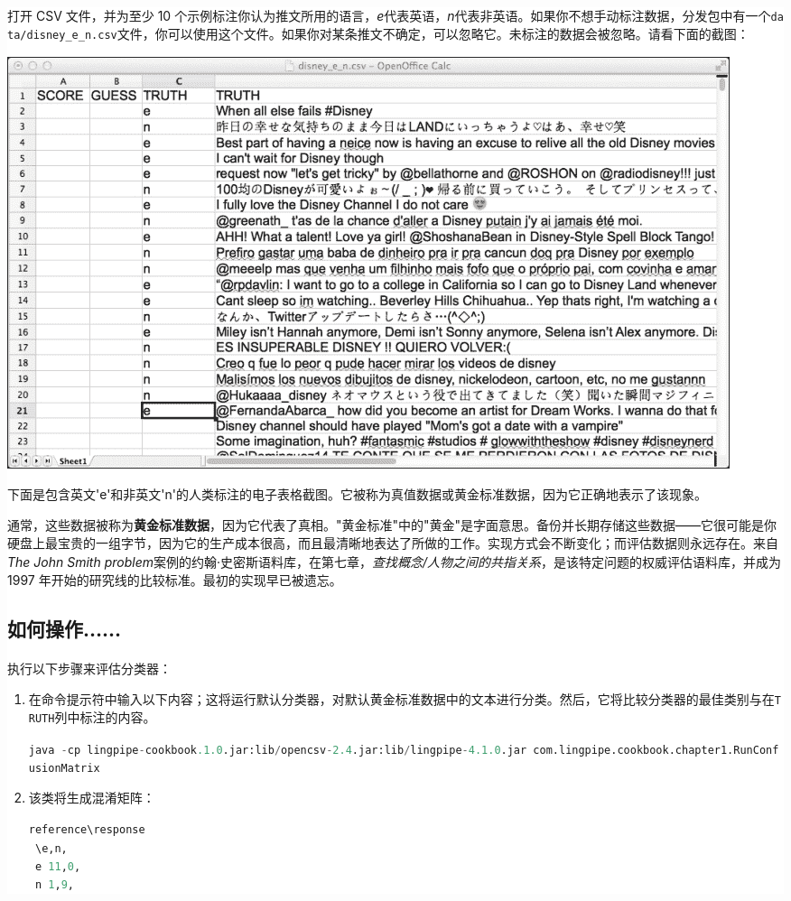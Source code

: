 打开 CSV 文件，并为至少 10 个示例标注你认为推文所用的语言，*e*代表英语，*n*代表非英语。如果你不想手动标注数据，分发包中有一个`data/disney_e_n.csv`文件，你可以使用这个文件。如果你对某条推文不确定，可以忽略它。未标注的数据会被忽略。请看下面的截图：

![准备工作](img/4672OS_01_01.jpg)

下面是包含英文'e'和非英文'n'的人类标注的电子表格截图。它被称为真值数据或黄金标准数据，因为它正确地表示了该现象。

通常，这些数据被称为**黄金标准数据**，因为它代表了真相。"黄金标准"中的"黄金"是字面意思。备份并长期存储这些数据——它很可能是你硬盘上最宝贵的一组字节，因为它的生产成本很高，而且最清晰地表达了所做的工作。实现方式会不断变化；而评估数据则永远存在。来自*The John Smith problem*案例的约翰·史密斯语料库，在第七章，*查找概念/人物之间的共指关系*，是该特定问题的权威评估语料库，并成为 1997 年开始的研究线的比较标准。最初的实现早已被遗忘。

## 如何操作……

执行以下步骤来评估分类器：

1.  在命令提示符中输入以下内容；这将运行默认分类器，对默认黄金标准数据中的文本进行分类。然后，它将比较分类器的最佳类别与在`TRUTH`列中标注的内容。

    ```py
    java -cp lingpipe-cookbook.1.0.jar:lib/opencsv-2.4.jar:lib/lingpipe-4.1.0.jar com.lingpipe.cookbook.chapter1.RunConfusionMatrix

    ```

1.  该类将生成混淆矩阵：

    ```py
    reference\response
     \e,n,
     e 11,0,
     n 1,9,

    ```
